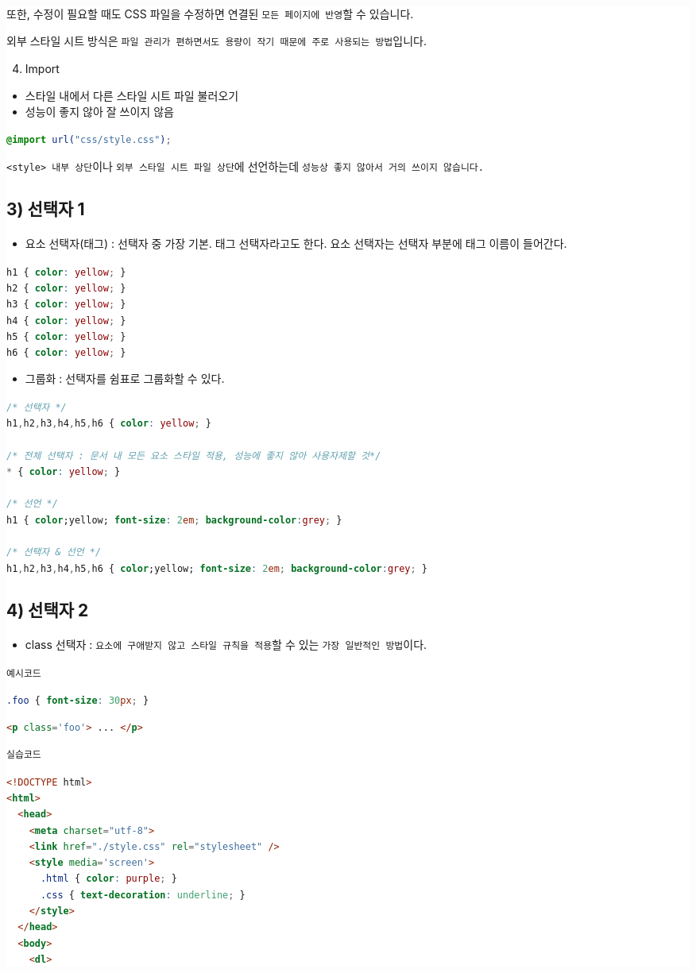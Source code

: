 또한, 수정이 필요할 때도 CSS 파일을 수정하면 연결된 `모든 페이지에 반영`할 수 있습니다.

외부 스타일 시트 방식은 `파일 관리가 편하면서도 용량이 작기 때문에 주로 사용되는 방법`입니다.


4. Import

- 스타일 내에서 다른 스타일 시트 파일 불러오기
- 성능이 좋지 않아 잘 쓰이지 않음

```css
@import url("css/style.css");
```
`<style> 내부 상단`이나 `외부 스타일 시트 파일 상단`에 선언하는데 `성능상 좋지 않아서 거의 쓰이지 않습니다.`


## 3) 선택자 1

- 요소 선택자(태그) : 선택자 중 가장 기본. 태그 선택자라고도 한다. 요소 선택자는 선택자 부분에 태그 이름이 들어간다.
```css
h1 { color: yellow; }
h2 { color: yellow; }
h3 { color: yellow; }
h4 { color: yellow; }
h5 { color: yellow; }
h6 { color: yellow; }
```

- 그룹화 : 선택자를 쉼표로 그룹화할 수 있다.

```css
/* 선택자 */
h1,h2,h3,h4,h5,h6 { color: yellow; }

/* 전체 선택자 : 문서 내 모든 요소 스타일 적용, 성능에 좋지 않아 사용자제할 것*/
* { color: yellow; }

/* 선언 */
h1 { color;yellow; font-size: 2em; background-color:grey; }

/* 선택자 & 선언 */
h1,h2,h3,h4,h5,h6 { color;yellow; font-size: 2em; background-color:grey; }
```

## 4) 선택자 2

- class 선택자 : `요소에 구애받지 않고 스타일 규칙을 적용`할 수 있는 `가장 일반적인 방법`이다.

`예시코드`
```css
.foo { font-size: 30px; }
```
```html
<p class='foo'> ... </p>
```

`실습코드`
```html
<!DOCTYPE html>
<html>
  <head>
    <meta charset="utf-8">
    <link href="./style.css" rel="stylesheet" />
    <style media='screen'>
      .html { color: purple; }
      .css { text-decoration: underline; }
    </style>
  </head>
  <body>
    <dl>
```